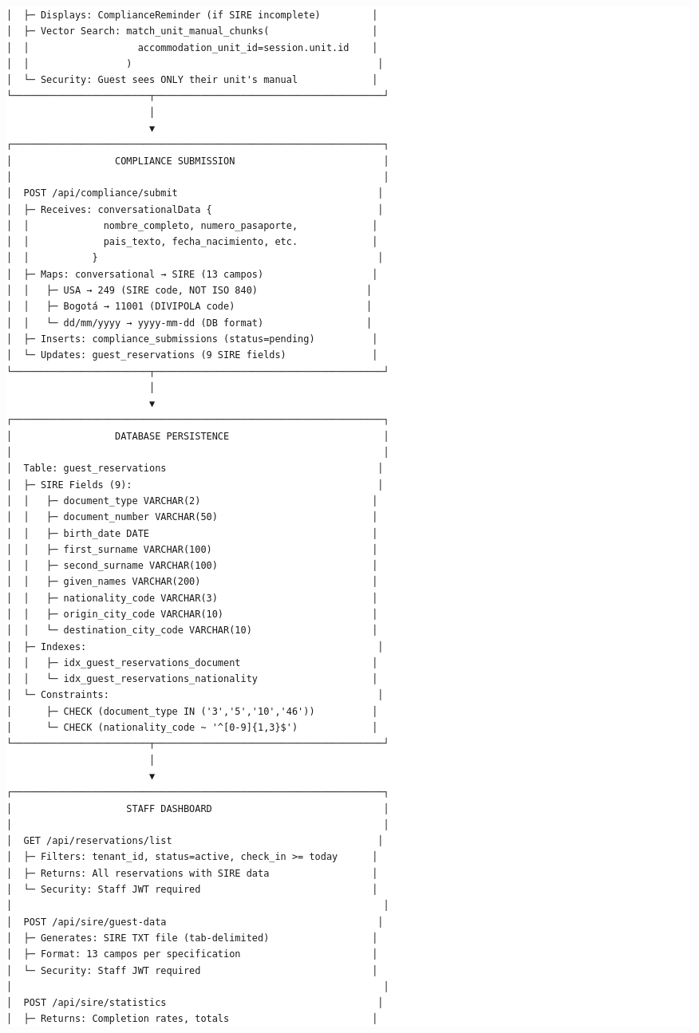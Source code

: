 ```
│  ├─ Displays: ComplianceReminder (if SIRE incomplete)         │
│  ├─ Vector Search: match_unit_manual_chunks(                  │
│  │                   accommodation_unit_id=session.unit.id    │
│  │                 )                                           │
│  └─ Security: Guest sees ONLY their unit's manual             │
└────────────────────────┬────────────────────────────────────────┘
                         │
                         ▼
┌─────────────────────────────────────────────────────────────────┐
│                  COMPLIANCE SUBMISSION                          │
│                                                                 │
│  POST /api/compliance/submit                                   │
│  ├─ Receives: conversationalData {                             │
│  │             nombre_completo, numero_pasaporte,             │
│  │             pais_texto, fecha_nacimiento, etc.             │
│  │           }                                                 │
│  ├─ Maps: conversational → SIRE (13 campos)                   │
│  │   ├─ USA → 249 (SIRE code, NOT ISO 840)                   │
│  │   ├─ Bogotá → 11001 (DIVIPOLA code)                       │
│  │   └─ dd/mm/yyyy → yyyy-mm-dd (DB format)                  │
│  ├─ Inserts: compliance_submissions (status=pending)          │
│  └─ Updates: guest_reservations (9 SIRE fields)               │
└────────────────────────┬────────────────────────────────────────┘
                         │
                         ▼
┌─────────────────────────────────────────────────────────────────┐
│                  DATABASE PERSISTENCE                           │
│                                                                 │
│  Table: guest_reservations                                     │
│  ├─ SIRE Fields (9):                                           │
│  │   ├─ document_type VARCHAR(2)                              │
│  │   ├─ document_number VARCHAR(50)                           │
│  │   ├─ birth_date DATE                                       │
│  │   ├─ first_surname VARCHAR(100)                            │
│  │   ├─ second_surname VARCHAR(100)                           │
│  │   ├─ given_names VARCHAR(200)                              │
│  │   ├─ nationality_code VARCHAR(3)                           │
│  │   ├─ origin_city_code VARCHAR(10)                          │
│  │   └─ destination_city_code VARCHAR(10)                     │
│  ├─ Indexes:                                                   │
│  │   ├─ idx_guest_reservations_document                       │
│  │   └─ idx_guest_reservations_nationality                    │
│  └─ Constraints:                                               │
│      ├─ CHECK (document_type IN ('3','5','10','46'))          │
│      └─ CHECK (nationality_code ~ '^[0-9]{1,3}$')             │
└────────────────────────┬────────────────────────────────────────┘
                         │
                         ▼
┌─────────────────────────────────────────────────────────────────┐
│                    STAFF DASHBOARD                              │
│                                                                 │
│  GET /api/reservations/list                                    │
│  ├─ Filters: tenant_id, status=active, check_in >= today      │
│  ├─ Returns: All reservations with SIRE data                  │
│  └─ Security: Staff JWT required                              │
│                                                                 │
│  POST /api/sire/guest-data                                     │
│  ├─ Generates: SIRE TXT file (tab-delimited)                  │
│  ├─ Format: 13 campos per specification                       │
│  └─ Security: Staff JWT required                              │
│                                                                 │
│  POST /api/sire/statistics                                     │
│  ├─ Returns: Completion rates, totals                         │
```